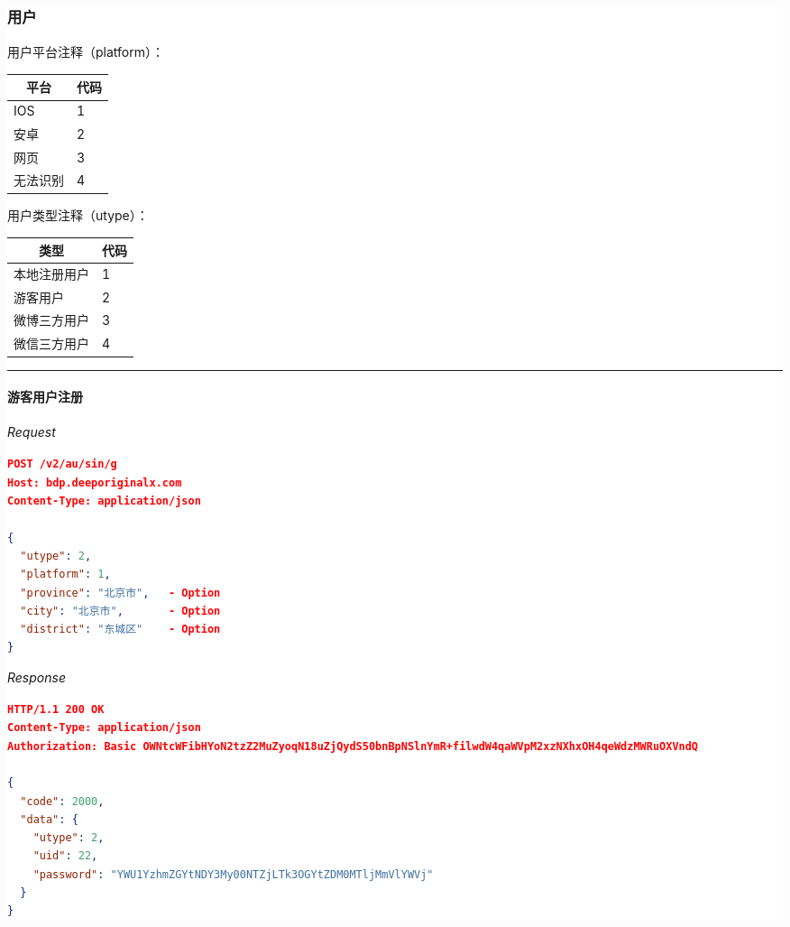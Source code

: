 ### 用户

用户平台注释（platform）：

| 平台   | 代码   |
| ---- | :--- |
| IOS  | 1    |
| 安卓   | 2    |
| 网页   | 3    |
| 无法识别 | 4    |

用户类型注释（utype）：

| 类型     | 代码   |
| ------ | :--- |
| 本地注册用户 | 1    |
| 游客用户   | 2    |
| 微博三方用户 | 3    |
| 微信三方用户 | 4    |

----
#### 游客用户注册

_Request_

```json
POST /v2/au/sin/g
Host: bdp.deeporiginalx.com
Content-Type: application/json

{
  "utype": 2,
  "platform": 1,
  "province": "北京市",   - Option
  "city": "北京市",       - Option
  "district": "东城区"    - Option
}
```

_Response_

```json
HTTP/1.1 200 OK
Content-Type: application/json
Authorization: Basic OWNtcWFibHYoN2tzZ2MuZyoqN18uZjQydS50bnBpNSlnYmR+filwdW4qaWVpM2xzNXhxOH4qeWdzMWRuOXVndQ

{
  "code": 2000,
  "data": {
    "utype": 2,
    "uid": 22,
    "password": "YWU1YzhmZGYtNDY3My00NTZjLTk3OGYtZDM0MTljMmVlYWVj"
  }
}
```
